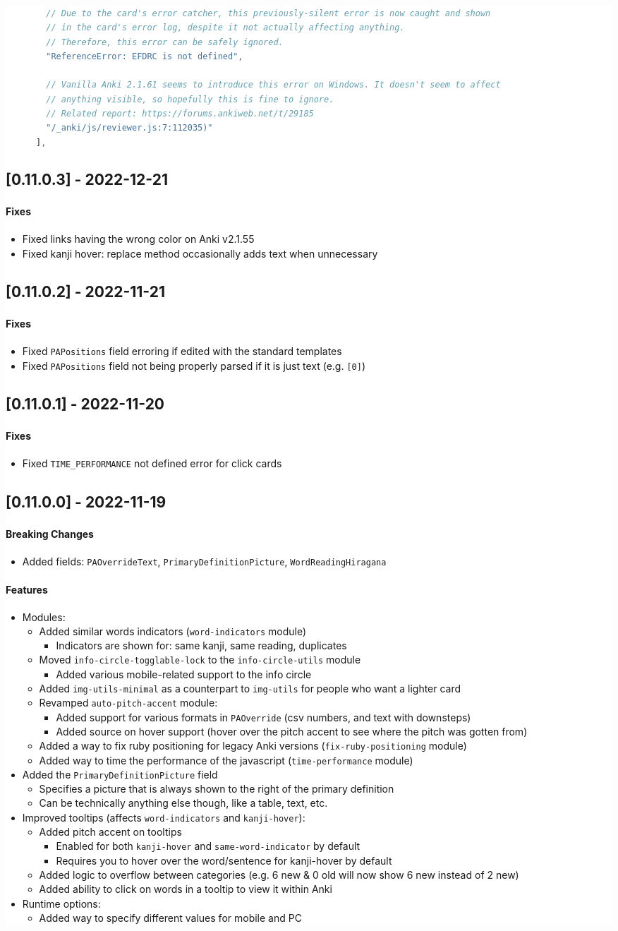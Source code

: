 ```js
        // Due to the card's error catcher, this previously-silent error is now caught and shown
        // in the card's error log, despite it not actually affecting anything.
        // Therefore, this error can be safely ignored.
        "ReferenceError: EFDRC is not defined",

        // Vanilla Anki 2.1.61 seems to introduce this error on Windows. It doesn't seem to affect
        // anything visible, so hopefully this is fine to ignore.
        // Related report: https://forums.ankiweb.net/t/29185
        "/_anki/js/reviewer.js:7:112035)"
      ],
```



## [0.11.0.3] - 2022-12-21
#### Fixes
- Fixed links having the wrong color on Anki v2.1.55
- Fixed kanji hover: replace method occasionally adds text when unnecessary


## [0.11.0.2] - 2022-11-21
#### Fixes
- Fixed `PAPositions` field erroring if edited with the standard templates
- Fixed `PAPositions` field not being properly parsed if it is just text (e.g. `[0]`)


## [0.11.0.1] - 2022-11-20
#### Fixes
- Fixed `TIME_PERFORMANCE` not defined error for click cards



## [0.11.0.0] - 2022-11-19
#### Breaking Changes
- Added fields: `PAOverrideText`, `PrimaryDefinitionPicture`, `WordReadingHiragana`

#### Features
- Modules:
    - Added similar words indicators (`word-indicators` module)
        - Indicators are shown for: same kanji, same reading, duplicates
    - Moved `info-circle-togglable-lock` to the `info-circle-utils` module
        - Added various mobile-related support to the info circle
    - Added `img-utils-minimal` as a counterpart to `img-utils` for people who want a lighter card
    - Revamped `auto-pitch-accent` module:
        - Added support for various formats in `PAOverride` (csv numbers, and text with downsteps)
        - Added source on hover support (hover over the pitch accent to see where the pitch was gotten from)
    - Added a way to fix ruby positioning for legacy Anki versions (`fix-ruby-positioning` module)
    - Added way to time the performance of the javascript (`time-performance` module)
- Added the `PrimaryDefinitionPicture` field
    - Specifies a picture that is always shown to the right of the primary definition
    - Can be technically anything else though, like a table, text, etc.
- Improved tooltips (affects `word-indicators` and `kanji-hover`):
    - Added pitch accent on tooltips
        - Enabled for both `kanji-hover` and `same-word-indicator` by default
        - Requires you to hover over the word/sentence for kanji-hover by default
    - Added logic to overflow between categories (e.g. 6 new & 0 old will now show 6 new instead of 2 new)
    - Added ability to click on words in a tooltip to view it within Anki
- Runtime options:
    - Added way to specify different values for mobile and PC